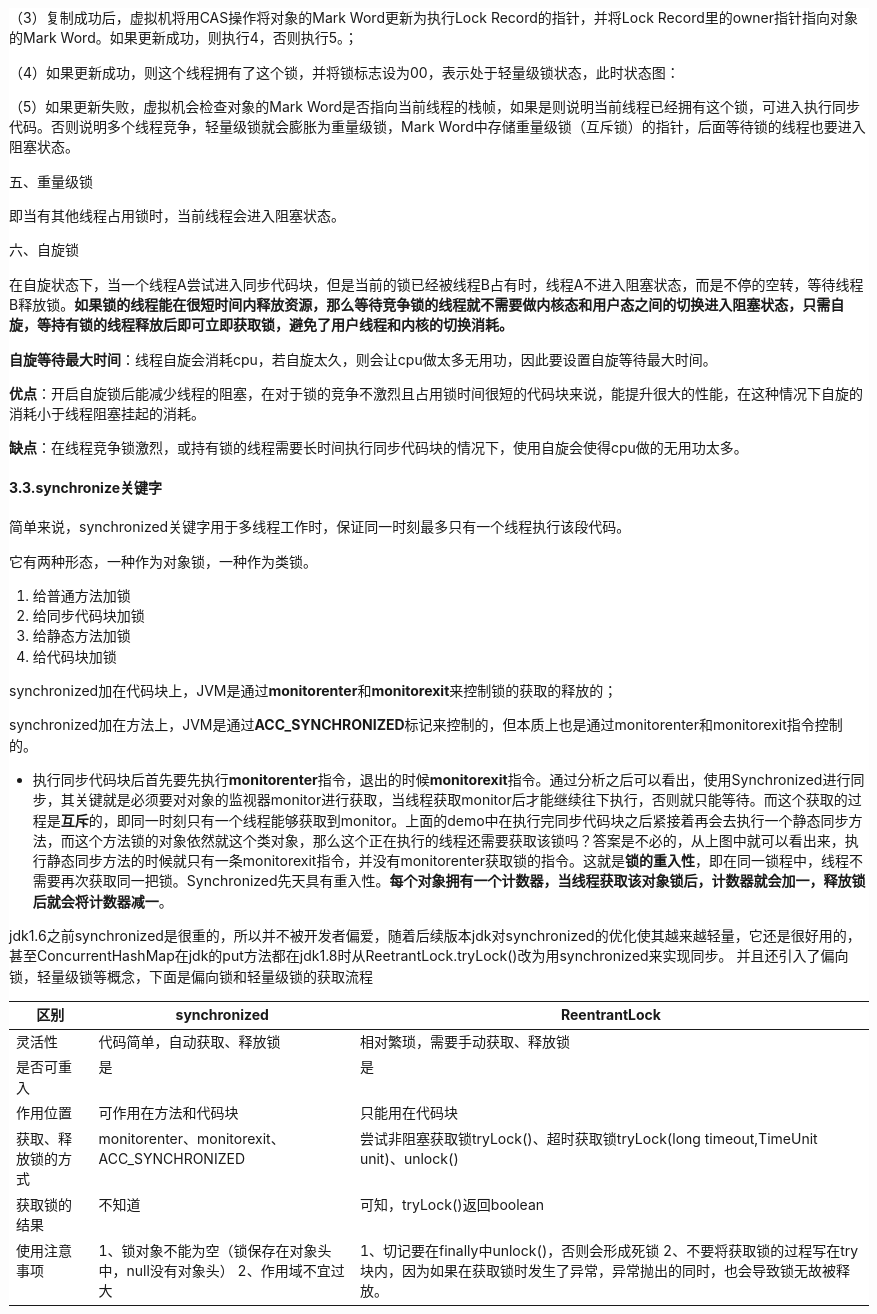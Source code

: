 （3）复制成功后，虚拟机将用CAS操作将对象的Mark Word更新为执行Lock  Record的指针，并将Lock Record里的owner指针指向对象的Mark Word。如果更新成功，则执行4，否则执行5。；

（4）如果更新成功，则这个线程拥有了这个锁，并将锁标志设为00，表示处于轻量级锁状态，此时状态图：

（5）如果更新失败，虚拟机会检查对象的Mark Word是否指向当前线程的栈帧，如果是则说明当前线程已经拥有这个锁，可进入执行同步代码。否则说明多个线程竞争，轻量级锁就会膨胀为重量级锁，Mark Word中存储重量级锁（互斥锁）的指针，后面等待锁的线程也要进入阻塞状态。

五、重量级锁

即当有其他线程占用锁时，当前线程会进入阻塞状态。

六、自旋锁

 在自旋状态下，当一个线程A尝试进入同步代码块，但是当前的锁已经被线程B占有时，线程A不进入阻塞状态，而是不停的空转，等待线程B释放锁。**如果锁的线程能在很短时间内释放资源，那么等待竞争锁的线程就不需要做内核态和用户态之间的切换进入阻塞状态，只需自旋，等持有锁的线程释放后即可立即获取锁，避免了用户线程和内核的切换消耗。**

**自旋等待最大时间**：线程自旋会消耗cpu，若自旋太久，则会让cpu做太多无用功，因此要设置自旋等待最大时间。

**优点**：开启自旋锁后能减少线程的阻塞，在对于锁的竞争不激烈且占用锁时间很短的代码块来说，能提升很大的性能，在这种情况下自旋的消耗小于线程阻塞挂起的消耗。

**缺点**：在线程竞争锁激烈，或持有锁的线程需要长时间执行同步代码块的情况下，使用自旋会使得cpu做的无用功太多。





#### 3.3.synchronize关键字

简单来说，synchronized关键字用于多线程工作时，保证同一时刻最多只有一个线程执行该段代码。

它有两种形态，一种作为对象锁，一种作为类锁。

1. 给普通方法加锁
2. 给同步代码块加锁
3. 给静态方法加锁
4. 给代码块加锁

synchronized加在代码块上，JVM是通过**monitorenter**和**monitorexit**来控制锁的获取的释放的；

synchronized加在方法上，JVM是通过**ACC_SYNCHRONIZED**标记来控制的，但本质上也是通过monitorenter和monitorexit指令控制的。

- 执行同步代码块后首先要先执行**monitorenter**指令，退出的时候**monitorexit**指令。通过分析之后可以看出，使用Synchronized进行同步，其关键就是必须要对对象的监视器monitor进行获取，当线程获取monitor后才能继续往下执行，否则就只能等待。而这个获取的过程是**互斥**的，即同一时刻只有一个线程能够获取到monitor。上面的demo中在执行完同步代码块之后紧接着再会去执行一个静态同步方法，而这个方法锁的对象依然就这个类对象，那么这个正在执行的线程还需要获取该锁吗？答案是不必的，从上图中就可以看出来，执行静态同步方法的时候就只有一条monitorexit指令，并没有monitorenter获取锁的指令。这就是**锁的重入性**，即在同一锁程中，线程不需要再次获取同一把锁。Synchronized先天具有重入性。**每个对象拥有一个计数器，当线程获取该对象锁后，计数器就会加一，释放锁后就会将计数器减一**。

jdk1.6之前synchronized是很重的，所以并不被开发者偏爱，随着后续版本jdk对synchronized的优化使其越来越轻量，它还是很好用的，甚至ConcurrentHashMap在jdk的put方法都在jdk1.8时从ReetrantLock.tryLock()改为用synchronized来实现同步。 并且还引入了偏向锁，轻量级锁等概念，下面是偏向锁和轻量级锁的获取流程

| 区别               | synchronized                                                 | ReentrantLock                                                |
| ------------------ | ------------------------------------------------------------ | ------------------------------------------------------------ |
| 灵活性             | 代码简单，自动获取、释放锁                                   | 相对繁琐，需要手动获取、释放锁                               |
| 是否可重入         | 是                                                           | 是                                                           |
| 作用位置           | 可作用在方法和代码块                                         | 只能用在代码块                                               |
| 获取、释放锁的方式 | monitorenter、monitorexit、ACC_SYNCHRONIZED                  | 尝试非阻塞获取锁tryLock()、超时获取锁tryLock(long timeout,TimeUnit unit)、unlock() |
| 获取锁的结果       | 不知道                                                       | 可知，tryLock()返回boolean                                   |
| 使用注意事项       | 1、锁对象不能为空（锁保存在对象头中，null没有对象头） 2、作用域不宜过大 | 1、切记要在finally中unlock()，否则会形成死锁  2、不要将获取锁的过程写在try块内，因为如果在获取锁时发生了异常，异常抛出的同时，也会导致锁无故被释放。 |

